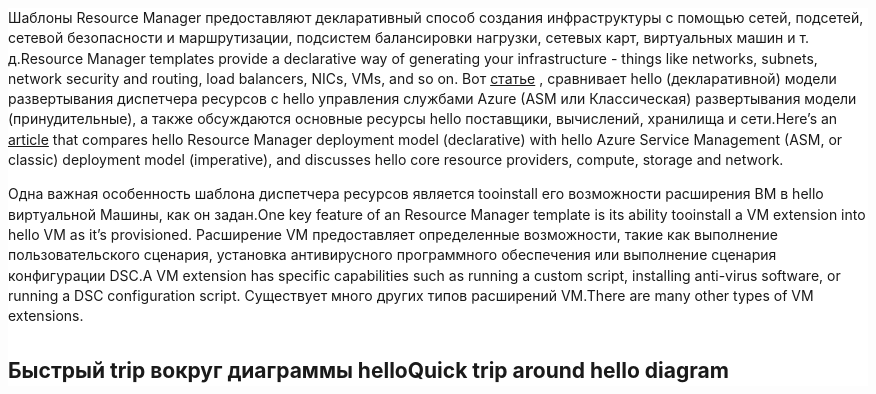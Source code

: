 <span data-ttu-id="b49ff-134">Шаблоны Resource Manager предоставляют декларативный способ создания инфраструктуры с помощью сетей, подсетей, сетевой безопасности и маршрутизации, подсистем балансировки нагрузки, сетевых карт, виртуальных машин и т. д.</span><span class="sxs-lookup"><span data-stu-id="b49ff-134">Resource Manager templates provide a declarative way of generating your infrastructure - things like networks, subnets, network security and routing, load balancers, NICs, VMs, and so on.</span></span>  <span data-ttu-id="b49ff-135">Вот [статье](../azure-resource-manager/resource-manager-deployment-model.md) , сравнивает hello (декларативной) модели развертывания диспетчера ресурсов с hello управления службами Azure (ASM или Классическая) развертывания модели (принудительные), а также обсуждаются основные ресурсы hello поставщики, вычислений, хранилища и сети.</span><span class="sxs-lookup"><span data-stu-id="b49ff-135">Here’s an [article](../azure-resource-manager/resource-manager-deployment-model.md) that compares hello Resource Manager deployment model (declarative) with hello Azure Service Management (ASM, or classic) deployment model (imperative), and discusses hello core resource providers, compute, storage and network.</span></span>

<span data-ttu-id="b49ff-136">Одна важная особенность шаблона диспетчера ресурсов является tooinstall его возможности расширения ВМ в hello виртуальной Машины, как он задан.</span><span class="sxs-lookup"><span data-stu-id="b49ff-136">One key feature of an Resource Manager template is its ability tooinstall a VM extension into hello VM as it’s provisioned.</span></span>  <span data-ttu-id="b49ff-137">Расширение VM предоставляет определенные возможности, такие как выполнение пользовательского сценария, установка антивирусного программного обеспечения или выполнение сценария конфигурации DSC.</span><span class="sxs-lookup"><span data-stu-id="b49ff-137">A VM extension has specific capabilities such as running a custom script, installing anti-virus software, or running a DSC configuration script.</span></span>  <span data-ttu-id="b49ff-138">Существует много других типов расширений VM.</span><span class="sxs-lookup"><span data-stu-id="b49ff-138">There are many other types of VM extensions.</span></span>

## <a name="quick-trip-around-hello-diagram"></a><span data-ttu-id="b49ff-139">Быстрый trip вокруг диаграммы hello</span><span class="sxs-lookup"><span data-stu-id="b49ff-139">Quick trip around hello diagram</span></span>